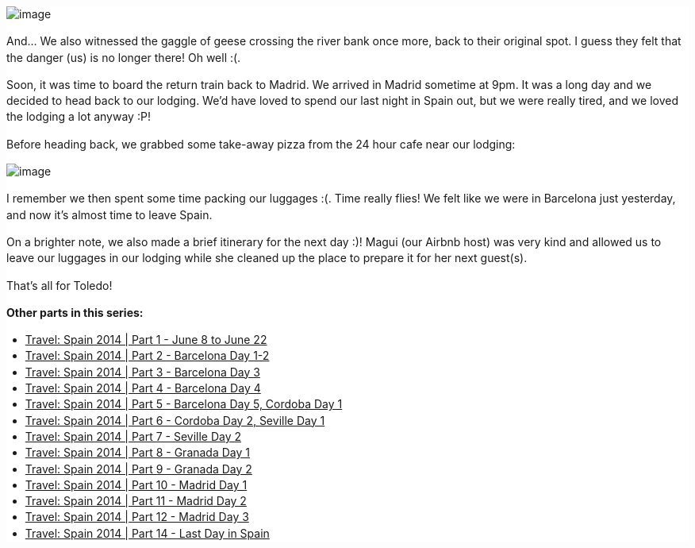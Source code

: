 ![image](https://31.media.tumblr.com/27ccabf63c0be6983b34d2d73b2ce5a1/tumblr_inline_na91vlNHr01qmqv19.jpg)

And… We also witnessed the gaggle of geese crossing the river bank once more, back to their original spot. I guess they felt that the danger (us) is no longer there! Oh well :(.

Soon, it was time to board the return train back to Madrid. We arrived in Madrid sometime at 9pm. It was a long day and we decided to head back to our lodging. We’d have loved to spend our last night in Spain out, but we were really tired, and we loved the lodging a lot anyway :P!

Before heading back, we grabbed some take-away pizza from the 24 hour cafe near our lodging:

![image](https://31.media.tumblr.com/0368adec12d60f212c18c0646c6a0831/tumblr_inline_na91dcGCcT1qmqv19.jpg)

I remember we then spent some time packing our luggages :(. Time really flies! We felt like we were in Barcelona just yesterday, and now it’s almost time to leave Spain.

On a brighter note, we also made a brief itinerary for the next day :)! Magui (our Airbnb host) was very kind and allowed us to leave our luggages in our lodging while she cleaned up the place to prepare it for her next guest(s).

That’s all for Toledo!

**Other parts in this series:**

  * [Travel: Spain 2014 | Part 1 - June 8 to June 22](http://t.yc.sg/post/89964786271/travel-spain-2014-part-1-june-8-to-june-22)
  * [Travel: Spain 2014 | Part 2 - Barcelona Day 1-2](http://t.yc.sg/post/90662999911/travel-spain-2014-part-2-barcelona-day-1-2)
  * [Travel: Spain 2014 | Part 3 - Barcelona Day 3](http://t.yc.sg/post/91153952976/travel-spain-2014-part-3-barcelona-day-3)
  * [Travel: Spain 2014 | Part 4 - Barcelona Day 4](http://t.yc.sg/post/91756281666/travel-spain-2014-part-4-barcelona-day-4)
  * [Travel: Spain 2014 | Part 5 - Barcelona Day 5, Cordoba Day 1](http://t.yc.sg/post/92158490661/travel-spain-2014-part-5-barcelona-day-5-cordoba)
  * [Travel: Spain 2014 | Part 6 - Cordoba Day 2, Seville Day 1](http://t.yc.sg/post/92331151196/travel-spain-2014-part-6-cordoba-day-2-seville)
  * [Travel: Spain 2014 | Part 7 - Seville Day 2](http://t.yc.sg/post/92552547836/travel-spain-2014-part-7-seville-day-2)
  * [Travel: Spain 2014 | Part 8 - Granada Day 1](http://t.yc.sg/post/93212467746/travel-spain-2014-part-8-granada-day-1)
  * [Travel: Spain 2014 | Part 9 - Granada Day 2](http://t.yc.sg/post/93658177596/travel-spain-2014-part-9-granada-day-2)
  * [Travel: Spain 2014 | Part 10 - Madrid Day 1](http://t.yc.sg/post/93784353476/travel-spain-2014-part-10-madrid-day-1)
  * [Travel: Spain 2014 | Part 11 - Madrid Day 2](http://t.yc.sg/post/93888016151/travel-spain-2014-part-11-madrid-day-2)
  * [Travel: Spain 2014 | Part 12 - Madrid Day 3](http://t.yc.sg/post/94348567856/travel-spain-2014-part-12-madrid-day-3)
  * [Travel: Spain 2014 | Part 14 - Last Day in Spain](http://t.yc.sg/post/102776062071/travel-spain-2014-part-14-last-day-in-spain)



